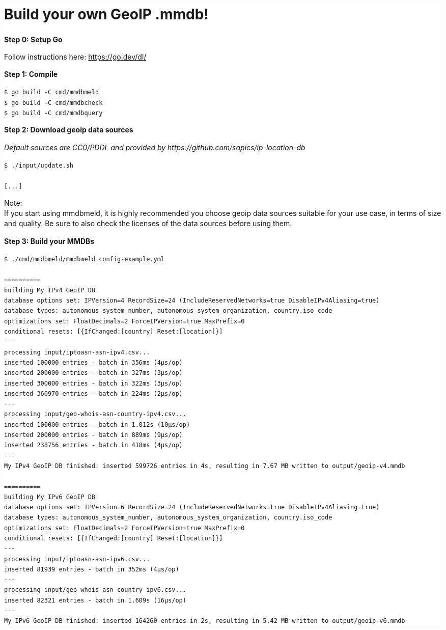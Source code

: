 # Build your own GeoIP .mmdb!

__Step 0: Setup Go__

Follow instructions here: <https://go.dev/dl/>

__Step 1: Compile__

    $ go build -C cmd/mmdbmeld
    $ go build -C cmd/mmdbcheck
    $ go build -C cmd/mmdbquery

__Step 2: Download geoip data sources__

_Default sources are CC0/PDDL and provided by <https://github.com/sapics/ip-location-db>_

    $ ./input/update.sh

    [...]

Note:  
If you start using mmdbmeld, it is highly recommended you choose geoip data sources suitable for your use case, in terms of size and quality.
Be sure to also check the licenses of the data sources before using them.

__Step 3: Build your MMDBs__

    $ ./cmd/mmdbmeld/mmdbmeld config-example.yml

    ==========
    building My IPv4 GeoIP DB
    database options set: IPVersion=4 RecordSize=24 (IncludeReservedNetworks=true DisableIPv4Aliasing=true)
    database types: autonomous_system_number, autonomous_system_organization, country.iso_code
    optimizations set: FloatDecimals=2 ForceIPVersion=true MaxPrefix=0
    conditional resets: [{IfChanged:[country] Reset:[location]}]
    ---
    processing input/iptoasn-asn-ipv4.csv...
    inserted 100000 entries - batch in 356ms (4µs/op)
    inserted 200000 entries - batch in 327ms (3µs/op)
    inserted 300000 entries - batch in 322ms (3µs/op)
    inserted 360970 entries - batch in 224ms (2µs/op)
    ---
    processing input/geo-whois-asn-country-ipv4.csv...
    inserted 100000 entries - batch in 1.012s (10µs/op)
    inserted 200000 entries - batch in 889ms (9µs/op)
    inserted 238756 entries - batch in 418ms (4µs/op)
    ---
    My IPv4 GeoIP DB finished: inserted 599726 entries in 4s, resulting in 7.67 MB written to output/geoip-v4.mmdb

    ==========
    building My IPv6 GeoIP DB
    database options set: IPVersion=6 RecordSize=24 (IncludeReservedNetworks=true DisableIPv4Aliasing=true)
    database types: autonomous_system_number, autonomous_system_organization, country.iso_code
    optimizations set: FloatDecimals=2 ForceIPVersion=true MaxPrefix=0
    conditional resets: [{IfChanged:[country] Reset:[location]}]
    ---
    processing input/iptoasn-asn-ipv6.csv...
    inserted 81939 entries - batch in 352ms (4µs/op)
    ---
    processing input/geo-whois-asn-country-ipv6.csv...
    inserted 82321 entries - batch in 1.609s (16µs/op)
    ---
    My IPv6 GeoIP DB finished: inserted 164260 entries in 2s, resulting in 5.42 MB written to output/geoip-v6.mmdb